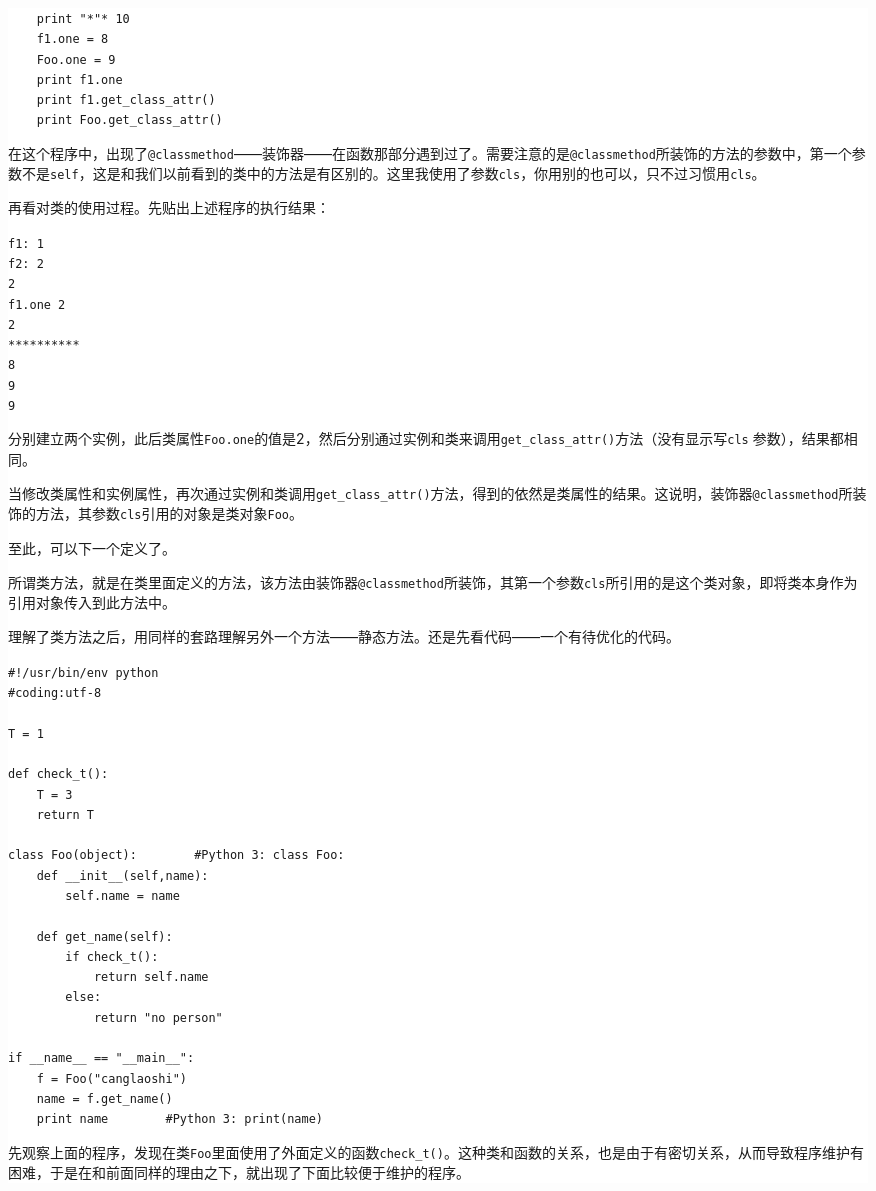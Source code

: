        print "*"* 10
        f1.one = 8
        Foo.one = 9
        print f1.one
        print f1.get_class_attr()
        print Foo.get_class_attr()

在这个程序中，出现了`@classmethod`——装饰器——在函数那部分遇到过了。需要注意的是`@classmethod`所装饰的方法的参数中，第一个参数不是`self`，这是和我们以前看到的类中的方法是有区别的。这里我使用了参数`cls`，你用别的也可以，只不过习惯用`cls`。

再看对类的使用过程。先贴出上述程序的执行结果：
 
    f1: 1
    f2: 2
    2
    f1.one 2
    2
    **********
    8
    9
    9

分别建立两个实例，此后类属性`Foo.one`的值是2，然后分别通过实例和类来调用`get_class_attr()`方法（没有显示写`cls` 参数），结果都相同。

当修改类属性和实例属性，再次通过实例和类调用`get_class_attr()`方法，得到的依然是类属性的结果。这说明，装饰器`@classmethod`所装饰的方法，其参数`cls`引用的对象是类对象`Foo`。

至此，可以下一个定义了。

所谓类方法，就是在类里面定义的方法，该方法由装饰器`@classmethod`所装饰，其第一个参数`cls`所引用的是这个类对象，即将类本身作为引用对象传入到此方法中。

理解了类方法之后，用同样的套路理解另外一个方法——静态方法。还是先看代码——一个有待优化的代码。

    #!/usr/bin/env python
    #coding:utf-8

    T = 1

    def check_t():
        T = 3
        return T 

    class Foo(object):        #Python 3: class Foo:
        def __init__(self,name):
            self.name = name

        def get_name(self):
            if check_t():
                return self.name
            else:
                return "no person"

    if __name__ == "__main__":
        f = Foo("canglaoshi")
        name = f.get_name()
        print name        #Python 3: print(name)

先观察上面的程序，发现在类`Foo`里面使用了外面定义的函数`check_t()`。这种类和函数的关系，也是由于有密切关系，从而导致程序维护有困难，于是在和前面同样的理由之下，就出现了下面比较便于维护的程序。
